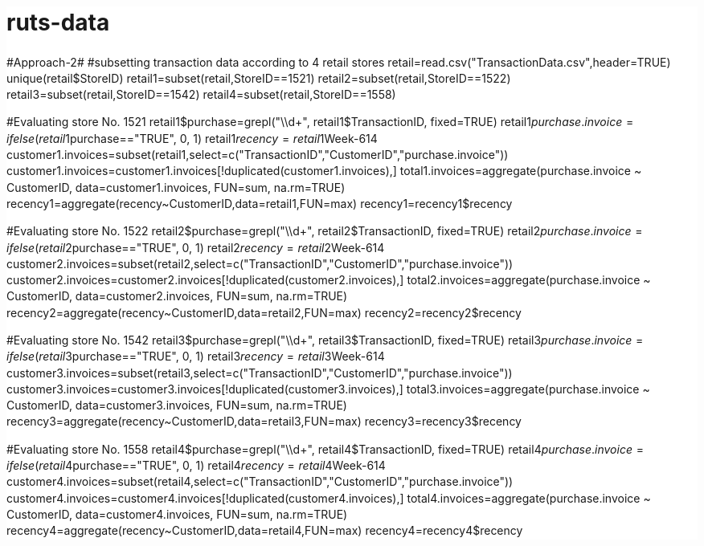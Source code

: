 # ruts-data
#Approach-2#
#subsetting transaction data according to 4 retail stores
retail=read.csv("TransactionData.csv",header=TRUE)
unique(retail$StoreID)
retail1=subset(retail,StoreID==1521)
retail2=subset(retail,StoreID==1522)
retail3=subset(retail,StoreID==1542)
retail4=subset(retail,StoreID==1558)

#Evaluating store No. 1521
retail1$purchase=grepl("\\d+", retail1$TransactionID, fixed=TRUE)
retail1$purchase.invoice=ifelse(retail1$purchase=="TRUE", 0, 1)
retail1$recency=retail1$Week-614
customer1.invoices=subset(retail1,select=c("TransactionID","CustomerID","purchase.invoice"))
customer1.invoices=customer1.invoices[!duplicated(customer1.invoices),]
total1.invoices=aggregate(purchase.invoice ~ CustomerID, data=customer1.invoices, FUN=sum, na.rm=TRUE)
recency1=aggregate(recency~CustomerID,data=retail1,FUN=max)
recency1=recency1$recency

#Evaluating store No. 1522
retail2$purchase=grepl("\\d+", retail2$TransactionID, fixed=TRUE)
retail2$purchase.invoice=ifelse(retail2$purchase=="TRUE", 0, 1)
retail2$recency=retail2$Week-614
customer2.invoices=subset(retail2,select=c("TransactionID","CustomerID","purchase.invoice"))
customer2.invoices=customer2.invoices[!duplicated(customer2.invoices),]
total2.invoices=aggregate(purchase.invoice ~ CustomerID, data=customer2.invoices, FUN=sum, na.rm=TRUE)
recency2=aggregate(recency~CustomerID,data=retail2,FUN=max)
recency2=recency2$recency

#Evaluating store No. 1542
retail3$purchase=grepl("\\d+", retail3$TransactionID, fixed=TRUE)
retail3$purchase.invoice=ifelse(retail3$purchase=="TRUE", 0, 1)
retail3$recency=retail3$Week-614
customer3.invoices=subset(retail3,select=c("TransactionID","CustomerID","purchase.invoice"))
customer3.invoices=customer3.invoices[!duplicated(customer3.invoices),]
total3.invoices=aggregate(purchase.invoice ~ CustomerID, data=customer3.invoices, FUN=sum, na.rm=TRUE)
recency3=aggregate(recency~CustomerID,data=retail3,FUN=max)
recency3=recency3$recency

#Evaluating store No. 1558
retail4$purchase=grepl("\\d+", retail4$TransactionID, fixed=TRUE)
retail4$purchase.invoice=ifelse(retail4$purchase=="TRUE", 0, 1)
retail4$recency=retail4$Week-614
customer4.invoices=subset(retail4,select=c("TransactionID","CustomerID","purchase.invoice"))
customer4.invoices=customer4.invoices[!duplicated(customer4.invoices),]
total4.invoices=aggregate(purchase.invoice ~ CustomerID, data=customer4.invoices, FUN=sum, na.rm=TRUE)
recency4=aggregate(recency~CustomerID,data=retail4,FUN=max)
recency4=recency4$recency
